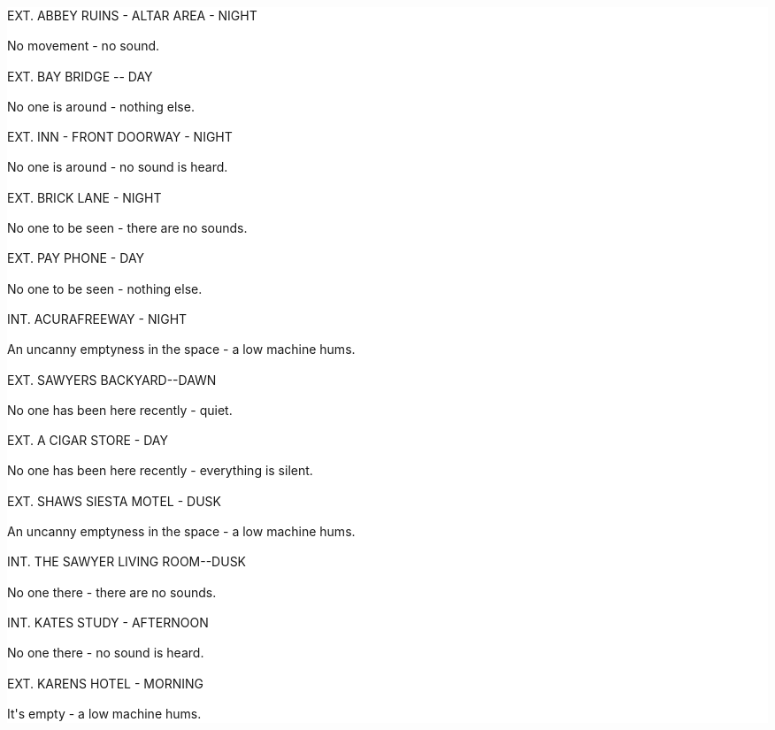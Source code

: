 

EXT. ABBEY RUINS - ALTAR AREA - NIGHT

No movement - no sound.



EXT. BAY BRIDGE -- DAY

No one is around - nothing else.



EXT. INN - FRONT DOORWAY - NIGHT

No one is around - no sound is heard.



EXT. BRICK LANE - NIGHT

No one to be seen - there are no sounds.



EXT. PAY PHONE - DAY

No one to be seen - nothing else.



INT. ACURAFREEWAY - NIGHT

An uncanny emptyness in the space - a low machine hums.



EXT. SAWYERS BACKYARD--DAWN

No one has been here recently - quiet.



EXT. A CIGAR STORE - DAY

No one has been here recently - everything is silent.



EXT. SHAWS SIESTA MOTEL - DUSK

An uncanny emptyness in the space - a low machine hums.



INT. THE SAWYER LIVING ROOM--DUSK

No one there - there are no sounds.



INT. KATES STUDY - AFTERNOON

No one there - no sound is heard.



EXT. KARENS HOTEL - MORNING

It's empty - a low machine hums.

